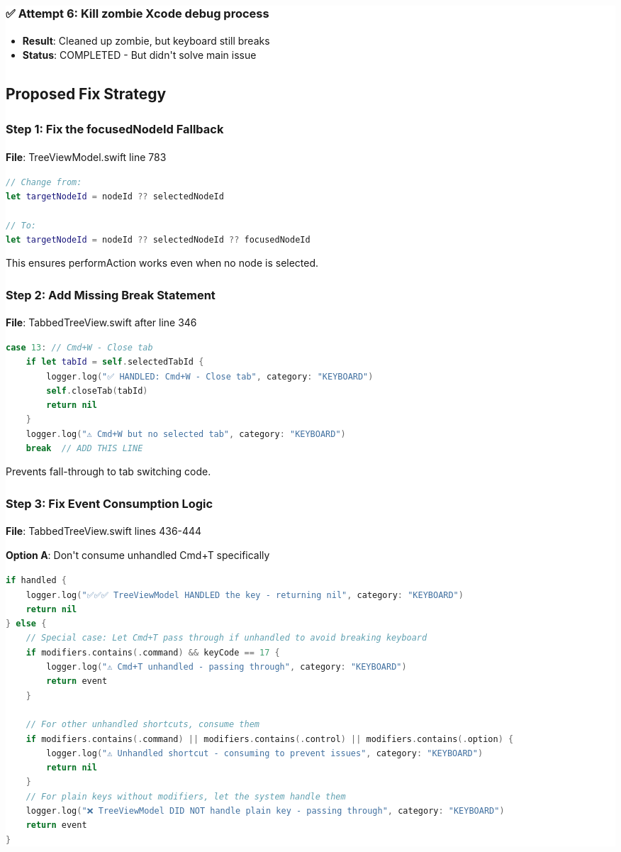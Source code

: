 ### ✅ Attempt 6: Kill zombie Xcode debug process
- **Result**: Cleaned up zombie, but keyboard still breaks
- **Status**: COMPLETED - But didn't solve main issue

## Proposed Fix Strategy

### Step 1: Fix the focusedNodeId Fallback
**File**: TreeViewModel.swift line 783
```swift
// Change from:
let targetNodeId = nodeId ?? selectedNodeId

// To:
let targetNodeId = nodeId ?? selectedNodeId ?? focusedNodeId
```
This ensures performAction works even when no node is selected.

### Step 2: Add Missing Break Statement
**File**: TabbedTreeView.swift after line 346
```swift
case 13: // Cmd+W - Close tab
    if let tabId = self.selectedTabId {
        logger.log("✅ HANDLED: Cmd+W - Close tab", category: "KEYBOARD")
        self.closeTab(tabId)
        return nil
    }
    logger.log("⚠️ Cmd+W but no selected tab", category: "KEYBOARD")
    break  // ADD THIS LINE
```
Prevents fall-through to tab switching code.

### Step 3: Fix Event Consumption Logic
**File**: TabbedTreeView.swift lines 436-444

**Option A**: Don't consume unhandled Cmd+T specifically
```swift
if handled {
    logger.log("✅✅✅ TreeViewModel HANDLED the key - returning nil", category: "KEYBOARD")
    return nil
} else {
    // Special case: Let Cmd+T pass through if unhandled to avoid breaking keyboard
    if modifiers.contains(.command) && keyCode == 17 {
        logger.log("⚠️ Cmd+T unhandled - passing through", category: "KEYBOARD")
        return event
    }

    // For other unhandled shortcuts, consume them
    if modifiers.contains(.command) || modifiers.contains(.control) || modifiers.contains(.option) {
        logger.log("⚠️ Unhandled shortcut - consuming to prevent issues", category: "KEYBOARD")
        return nil
    }
    // For plain keys without modifiers, let the system handle them
    logger.log("❌ TreeViewModel DID NOT handle plain key - passing through", category: "KEYBOARD")
    return event
}
```
